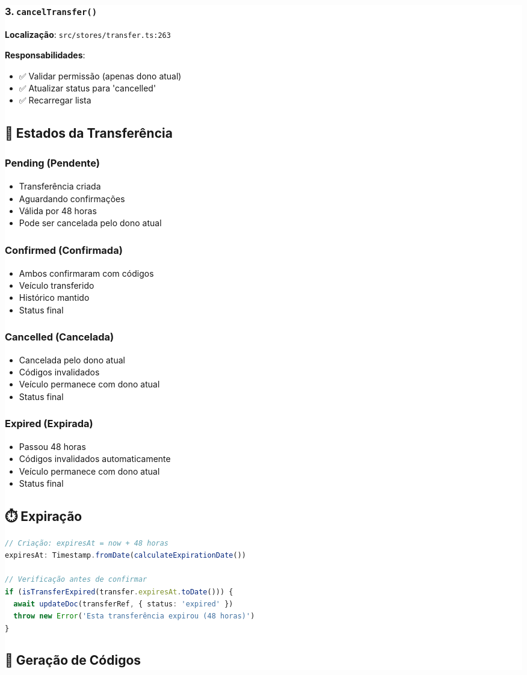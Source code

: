 ### 3. `cancelTransfer()`

**Localização**: `src/stores/transfer.ts:263`

**Responsabilidades**:
- ✅ Validar permissão (apenas dono atual)
- ✅ Atualizar status para 'cancelled'
- ✅ Recarregar lista

## 🔄 Estados da Transferência

### Pending (Pendente)
- Transferência criada
- Aguardando confirmações
- Válida por 48 horas
- Pode ser cancelada pelo dono atual

### Confirmed (Confirmada)
- Ambos confirmaram com códigos
- Veículo transferido
- Histórico mantido
- Status final

### Cancelled (Cancelada)
- Cancelada pelo dono atual
- Códigos invalidados
- Veículo permanece com dono atual
- Status final

### Expired (Expirada)
- Passou 48 horas
- Códigos invalidados automaticamente
- Veículo permanece com dono atual
- Status final

## ⏱️ Expiração

```typescript
// Criação: expiresAt = now + 48 horas
expiresAt: Timestamp.fromDate(calculateExpirationDate())

// Verificação antes de confirmar
if (isTransferExpired(transfer.expiresAt.toDate())) {
  await updateDoc(transferRef, { status: 'expired' })
  throw new Error('Esta transferência expirou (48 horas)')
}
```

## 🔢 Geração de Códigos
